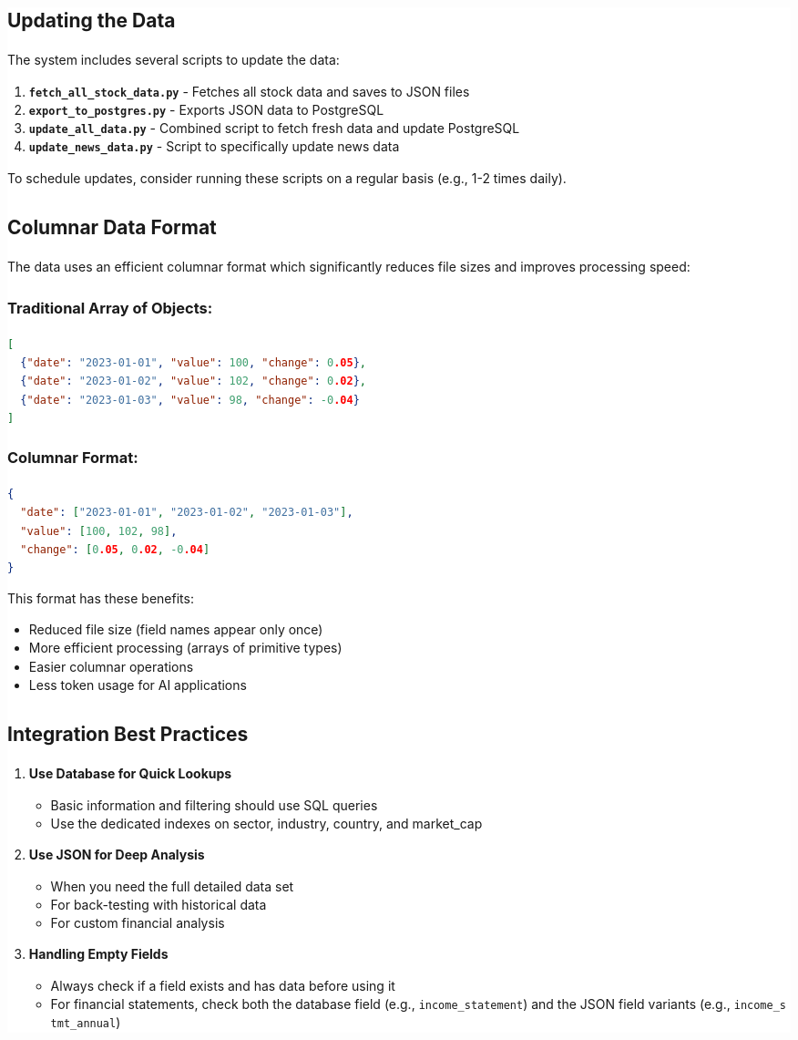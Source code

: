 ## Updating the Data

The system includes several scripts to update the data:

1. **`fetch_all_stock_data.py`** - Fetches all stock data and saves to JSON files
2. **`export_to_postgres.py`** - Exports JSON data to PostgreSQL
3. **`update_all_data.py`** - Combined script to fetch fresh data and update PostgreSQL
4. **`update_news_data.py`** - Script to specifically update news data

To schedule updates, consider running these scripts on a regular basis (e.g., 1-2 times daily).

## Columnar Data Format

The data uses an efficient columnar format which significantly reduces file sizes and improves processing speed:

### Traditional Array of Objects:
```json
[
  {"date": "2023-01-01", "value": 100, "change": 0.05},
  {"date": "2023-01-02", "value": 102, "change": 0.02},
  {"date": "2023-01-03", "value": 98, "change": -0.04}
]
```

### Columnar Format:
```json
{
  "date": ["2023-01-01", "2023-01-02", "2023-01-03"],
  "value": [100, 102, 98],
  "change": [0.05, 0.02, -0.04]
}
```

This format has these benefits:
- Reduced file size (field names appear only once)
- More efficient processing (arrays of primitive types)
- Easier columnar operations
- Less token usage for AI applications

## Integration Best Practices

1. **Use Database for Quick Lookups**
   - Basic information and filtering should use SQL queries
   - Use the dedicated indexes on sector, industry, country, and market_cap

2. **Use JSON for Deep Analysis**
   - When you need the full detailed data set
   - For back-testing with historical data
   - For custom financial analysis

3. **Handling Empty Fields**
   - Always check if a field exists and has data before using it
   - For financial statements, check both the database field (e.g., `income_statement`) and the JSON field variants (e.g., `income_stmt_annual`)
